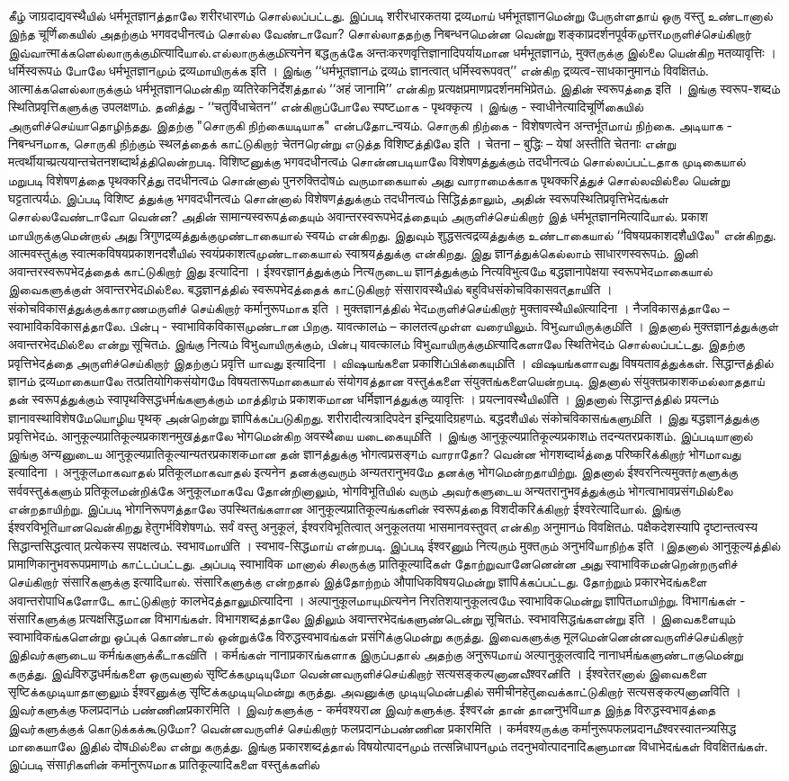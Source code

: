 கீழ் जाग्रदाद्यवस्थैயில் धर्मभूतज्ञानத்தாலே शरीरधारणம் சொல்லப்பட்டது. இப்படி शरीरधारकतया द्रव्यமாய் धर्मभूतज्ञानமென்று பேருள்ளதாய் ஒரு वस्तु உண்டானால் இந்த चूर्णिகையில் அதற்கும் भगवदधीनत्वம் சொல்ல வேண்டாவோ? சொல்லாததற்கு निबन्धनமென்ன வென்று शङ्काप्रदर्शनपूर्वकமுत्तरமருளிச்செய்கிறார் இவ்வாत्माக்களெல்லாருக்குமிत्यादिயால்.எல்லாருக்குமிत्यनेन बद्धருக்கே अन्तःकरणवृत्तिज्ञानादिपर्यायமான धर्मभूतज्ञानம், मुक्तருக்கு இல்லை யென்கிற मतव्यावृत्तिः । धर्मिस्वरूपம் போலே धर्मभूतज्ञानமும் द्रव्यமாயிருக்க इति । இங்கு ‘‘धर्मभूतज्ञानம் द्रव्यம் ज्ञानत्वात् धर्मिस्वरूपवत्’’ என்கிற द्रव्यत्व-साधकानुमानம் विवक्षितம். आत्माக்களெல்லாருக்கும் धर्मभूतज्ञानமென்கிற व्यतिरेकनिर्देशத்தால் ‘‘अहं जानामि’’ என்கிற प्रत्यक्षप्रमाणप्रदर्शनमभिप्रेतம். இதின் स्वरूपத்தை इति । இங்கு स्वरूप-शब्दம் स्थितिप्रवृत्तिகளுக்கு उपलक्षणம். தனித்து - ‘‘चतुर्विधाचेतन’’ என்கிறாப்போலே स्पष्टமாக - पृथक्कृत्य । இங்கு - स्वाधीनेत्यादिचूर्णिகையில் அருளிச்செய்யாதொழிந்தது. இதற்கு "சொருகி நிற்கையடியாக" என்பதோடन्वयம். சொருகி நிற்கை - विशेषणत्वेन अन्तर्भूतமாய் நிற்கை. அடியாக - निबन्धनமாக, சொருகி நிற்கும் स्थलத்தைக் காட்டுகிறார் चेतनரென்று எடுத்த विशिष्टத்திலே इति । चेतना – बुद्धिः – येषां अस्तीति चेतनाः என்று मत्वर्थीयाच्प्रत्ययान्तचेतनशब्दार्थத்திலென்றபடி. विशिष्टனுக்கு भगवदधीनत्वம் சொன்னபடியாலே विशेषणத்துக்கும் तदधीनत्वம் சொல்லப்பட்டதாக முடிகையால் மறுபடி विशेषणத்தை पृथक्करिத்து तदधीनत्वம் சொன்னால் पुनरुक्तिदोषம் வருமாகையால் அது வாராமைக்காக पृथक्करिத்துச் சொல்லவில்லை யென்று घट्टतात्पर्यம். இப்படி विशिष्ट த்துக்கு भगवदधीनत्वம் சொன்னால் विशेषणத்துக்கும் तदधीनत्वம் सिद्धिத்தாலும், அதின் स्वरूपस्थितिप्रवृत्तिभेदங்கள் சொல்லவேண்டாவோ வென்ன? அதின் सामान्यस्वरूपத்தையும் अवान्तरस्वरूपभेदத்தையும் அருளிச்செய்கிறார் இத் धर्मभूतज्ञानमित्यादिயால். प्रकाश மாயிருக்குமென்றால் அது त्रिगुणद्रव्यத்துக்குமுண்டாகையால் स्वयம் என்கிறது. இதுவும் शुद्धसत्वद्रव्यத்துக்கு உண்டாகையால் ‘‘विषयप्रकाशदशैயிலே" என்கிறது. आत्मवस्तुக்கு स्वात्मकविषयप्रकाशनदशैயில் स्वयंप्रकाशत्वமுண்டாகையால் स्वाश्रयத்துக்கு என்கிறது. இது ज्ञानத்துக்கெல்லாம் साधारणस्वरूपம். இனி अवान्तरस्वरूपभेदத்தைக் காட்டுகிறார் இது इत्यादिना । ईश्वरज्ञानத்துக்கும் नित्यருடைய ज्ञानத்துக்கும் नित्यविभुत्वமே बद्धज्ञानापेक्षया स्वरूपभेदமாகையால் இவைகளுக்குள் अवान्तरभेदமில்லை. बद्धज्ञानத்தில் स्वरूपभेदத்தைக் காட்டுகிறார் संसारावस्थैயில் बहुविधसंकोचविकासवत्தாயிति । संकोचविकासத்துக்குக்காரணமருளிச் செய்கிறார் कर्मानुरूपமாக इति । मुक्तज्ञानத்தில் भेदமருளிச்செய்கிறார் मुक्तावस्थैயிலிत्यादिना । नैजविकासத்தாலே – स्वाभाविकविकासத்தாலே. பின்பு - स्वाभाविकविकासமுண்டான பிறகு. यावत्कालம் – कालतत्वமுள்ள வரையிலும். विभुவாயிருக்குமிति । இதனால் मुक्तज्ञानத்துக்குள் अवान्तरभेदமில்லை என்று सूचितம். இங்கு नित्यம் विभुவாயிருக்கும், பின்பு यावत्कालம் विभुவாயிருக்குமிत्यादिகளாலே स्थितिभेदம் சொல்லப்பட்டது. இதற்கு प्रवृत्तिभेदத்தை அருளிச்செய்கிறார் இதற்குப் प्रवृत्ति யாவது इत्यादिना । விஷயங்களை प्रकाशिப்பிக்கையுமிति । விஷயங்களாவது विषयतावத்துக்கள். सिद्धान्तத்தில் ज्ञानம் द्रव्यமாகையாலே तत्प्रतियोगिकसंयोगமே विषयतारूपமாகையால் संयोगवத்தான वस्तुக்களை संयुक्तங்களையென்றபடி. இதனால் संयुक्तप्रकाशकமல்லாததாய் தன் स्वरूपத்துக்கும் स्वापृथक्सिद्धधर्मங்களுக்கும் மாத்திரம் प्रकाशकமான धर्मिज्ञानத்துக்கு व्यावृत्तिः । प्रयत्नावस्थैயிலிति । இதனால் सिद्धान्तத்தில் प्रयत्नம் ज्ञानावस्थाविशेषமேயொழிய पृथक् அன்றென்று ज्ञापिக்கப்படுகிறது. शरीरादीत्यत्रादिपदेन इन्द्रियादिग्रहणம். बद्धदशैயில் संकोचविकासங்களுமிति । இது बद्धज्ञानத்துக்கு प्रवृत्तिभेदம். आनुकूल्यप्रातिकूल्यप्रकाशनमुखத்தாலே भोगமென்கிற अवस्थैயை யடைகையுமிति । இங்கு आनुकूल्यप्रातिकूल्यप्रकाशம் तदन्यतरप्रकाशம். இப்படியானால் இங்கு अन्यனுடைய आनुकूल्यप्रातिकूल्यान्यतरप्रकाशकமான தன் ज्ञानத்துக்கு भोगत्वप्रसङ्गம் வாராதோ? வென்ன भोगशब्दार्थத்தை परिष्करिக்கிறார் भोगமாவது इत्यादिना । अनुकूलமாகவாதல் प्रतिकूलமாகவாதல் इत्यनेन தனக்குவரும் अन्यतरानुभवமே தனக்கு भोगமென்றதாயிற்று. இதனால் ईश्वरनित्यमुक्तர்களுக்கு सर्ववस्तुக்களும் प्रतिकूलமன்றிக்கே अनुकूलமாகவே தோன்றினாலும், भोगविभूतिயில் வரும் அவர்களுடைய अन्यतरानुभवத்துக்கும் भोगत्वाभावप्रसंगமில்லை என்றதாயிற்று. இப்படி भोगनिरूपणத்தாலே उपस्थितங்களான आनुकूल्यप्रातिकूल्यங்களின் स्वरूपத்தை विशदीकरिக்கிறார் ईश्वरेत्यादिயால். இங்கு ईश्वरविभूतिயானவென்கிறது हेतुगर्भविशेषणம். सर्वं वस्तु अनुकूलं, ईश्वरविभूतित्वात् अनुकूलतया भासमानवस्तुवत् என்கிற अनुमानம் विवक्षितம். पक्षैकदेशस्यापि दृष्टान्तत्वस्य सिद्धान्तसिद्धत्वात् प्रत्येकस्य सपक्षत्वம். स्वभावமாயிति । स्वभाव-सिद्धமாய் என்றபடி. இப்படி ईश्वरனும் नित्यரும் मुक्तரும் अनुभविயாநிற்க इति ।இதனால் आनुकूल्यத்தில் प्रामाणिकानुभवरूपप्रमाणம் காட்டப்பட்டது. அப்படி स्वाभाविक மானால் சிலருக்கு प्रातिकूल्यादिகள் தோற்றுவானேனென்ன அது स्वाभाविकமன்றென்றருளிச் செய்கிறார் संसारिகளுக்கு इत्यादिயால். संसारिகளுக்கு என்றதால் இத்தோற்றம் औपाधिकविषयமென்று ज्ञापिக்கப்பட்டது. தோற்றும் प्रकारभेदங்களை अवान्तरोपाधिகளோடே காட்டுகிறார் कालभेदத்தாலுமிत्यादिना । अल्पानुकूलமாயுமிत्यनेन निरतिशयानुकूलत्वமே स्वाभाविकமென்று ज्ञापितமாயிற்று. विभागங்கள் - संसारिகளுக்கு प्रत्यक्षसिद्धமான विभागங்கள். विभागशब्दத்தாலே இதிலும் अवान्तरभेदங்களுண்டென்று सूचितம். स्वभावसिद्धங்களன்று इति । இவைகளையும் स्वाभाविकங்களென்று ஒப்புக் கொண்டால் ஒன்றுக்கே विरुद्धस्वभावங்கள் प्रसंगिக்குமென்று கருத்து. இவைகளுக்கு मूलமென்னென்னவருளிச்செய்கிறார் இதிவர்களுடைய कर्मங்களுக்கீடாகவிति । कर्मங்கள் नानाप्रकारங்களாக இருப்பதால் அதற்கு अनुरूपமாய் अल्पानुकूलत्वादि नानाधर्मங்களுண்டாகுமென்று கருத்து. இவ்विरुद्धधर्मங்களை ஒருவனால் सृष्टिக்கமுடியுமோ வென்னவருளிச்செய்கிறார் सत्यसङ्कल्पனானவீश्वरனிति । ईश्वरेतरனால் இவைகளை सृष्टिக்கமுடியாதானாலும் ईश्वरனுக்கு सृष्टिக்கமுடியுமென்று கருத்து. அவனுக்கு முடியுமென்பதில் समीचीनहेतुவைக்காட்டுகிறார் सत्यसङ्कल्पனானविति । இவர்களுக்கு फलप्रदानம் பண்ணினप्रकारमिति । இவர்களுக்கு - कर्मवश्यराன இவர்களுக்கு. ईश्वरன் தான் தானनुभविயாத இந்த विरुद्धस्वभावத்தை இவர்களுக்குக் கொடுக்கக்கூடுமோ? வென்னவருளிச் செய்கிறார் फलप्रदानம்பண்ணின प्रकारमिति । कर्मवश्यருக்கு कर्मानुरूपफलप्रदानமீश्वरस्वातन्त्र्यसिद्ध மாகையாலே இதில் दोषமில்லை என்று கருத்து. இங்கு प्रकारशब्दத்தால் विषयोत्पादनமும் तत्सन्निधापनமும் तदनुभवोत्पादनादिகளுமான विधाभेदங்கள் विवक्षितங்கள். இப்படி संसाரிகளின் कर्मानुरूपமாக प्रातिकूल्यादिகளை वस्तुக்களில்